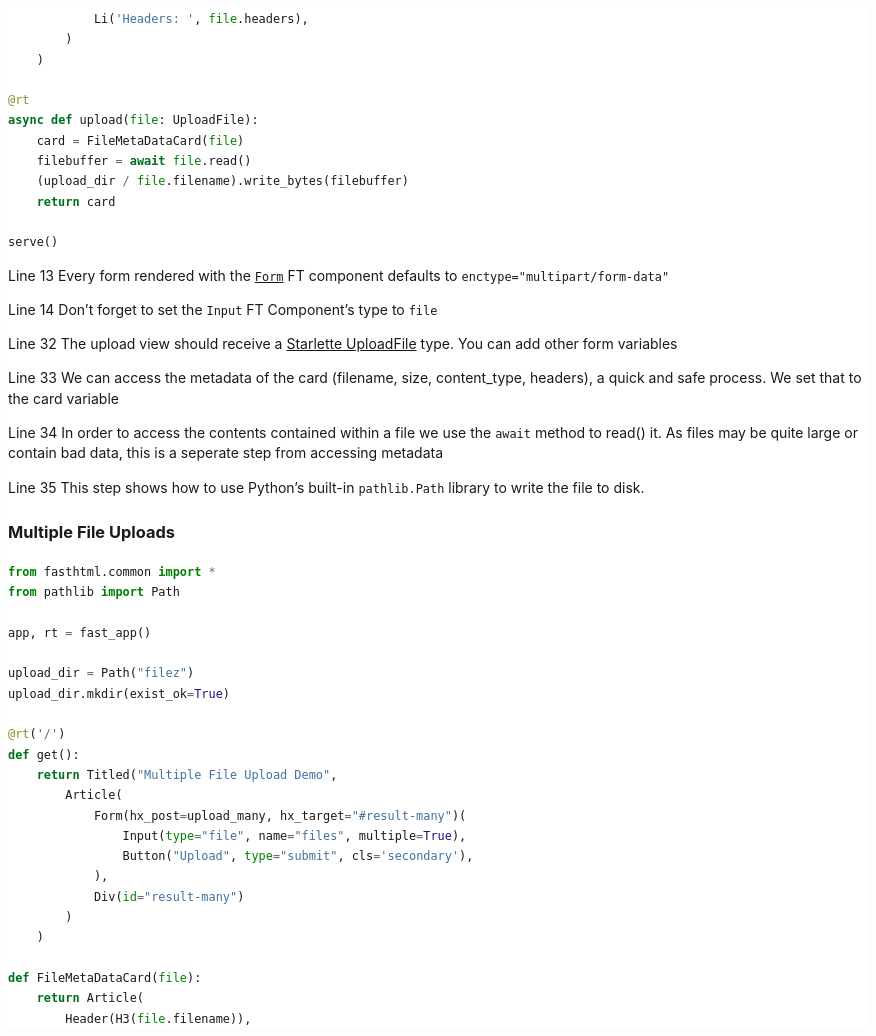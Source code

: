 ``` python
            Li('Headers: ', file.headers),
        )
    )

@rt
async def upload(file: UploadFile):
    card = FileMetaDataCard(file)
    filebuffer = await file.read()
    (upload_dir / file.filename).write_bytes(filebuffer)
    return card

serve()
```

Line 13
Every form rendered with the
[`Form`](https://docs.fastht.ml/api/xtend.html#form) FT component
defaults to `enctype="multipart/form-data"`

Line 14
Don’t forget to set the `Input` FT Component’s type to `file`

Line 32
The upload view should receive a [Starlette
UploadFile](https://www.starlette.io/requests/#request-files) type. You
can add other form variables

Line 33
We can access the metadata of the card (filename, size, content_type,
headers), a quick and safe process. We set that to the card variable

Line 34
In order to access the contents contained within a file we use the
`await` method to read() it. As files may be quite large or contain bad
data, this is a seperate step from accessing metadata

Line 35
This step shows how to use Python’s built-in `pathlib.Path` library to
write the file to disk.

### Multiple File Uploads

``` python
from fasthtml.common import *
from pathlib import Path

app, rt = fast_app()

upload_dir = Path("filez")
upload_dir.mkdir(exist_ok=True)

@rt('/')
def get():
    return Titled("Multiple File Upload Demo",
        Article(
            Form(hx_post=upload_many, hx_target="#result-many")(
                Input(type="file", name="files", multiple=True),
                Button("Upload", type="submit", cls='secondary'),
            ),
            Div(id="result-many")
        )
    )

def FileMetaDataCard(file):
    return Article(
        Header(H3(file.filename)),
```